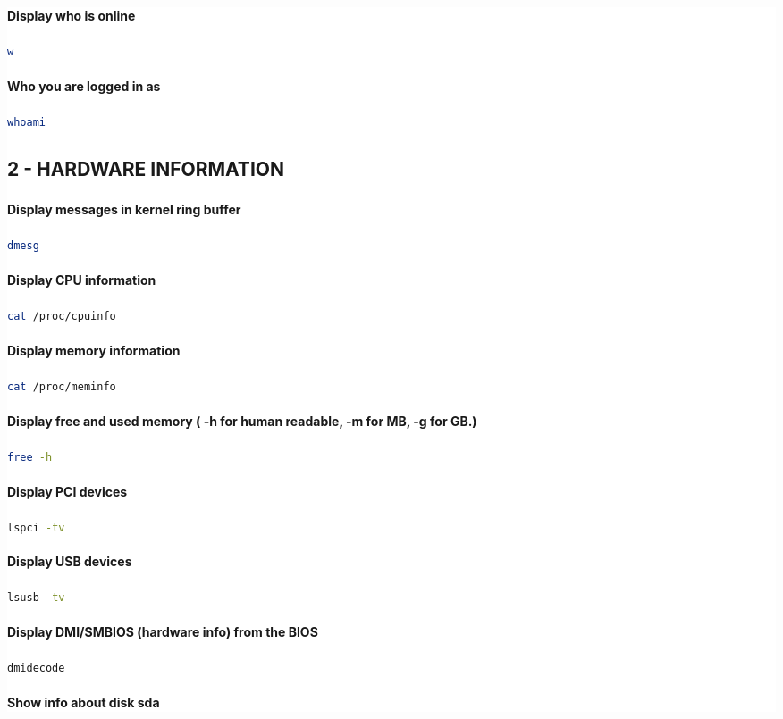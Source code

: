 #### Display who is online

```sh
w
```

#### Who you are logged in as

```sh
whoami
```

## 2 - HARDWARE INFORMATION

#### Display messages in kernel ring buffer

```sh
dmesg
```

#### Display CPU information

```sh
cat /proc/cpuinfo
```

#### Display memory information

```sh
cat /proc/meminfo
```

#### Display free and used memory ( -h for human readable, -m for MB, -g for GB.)

```sh
free -h
```

#### Display PCI devices

```sh
lspci -tv
```

#### Display USB devices

```sh
lsusb -tv
```

#### Display DMI/SMBIOS (hardware info) from the BIOS

```sh
dmidecode
```

#### Show info about disk sda
